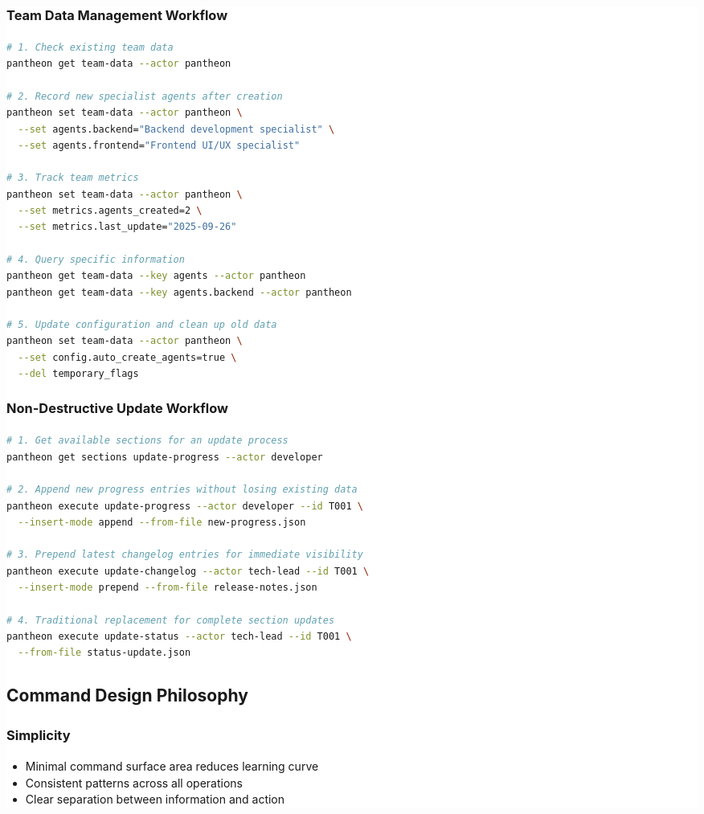 ### Team Data Management Workflow

```bash
# 1. Check existing team data
pantheon get team-data --actor pantheon

# 2. Record new specialist agents after creation
pantheon set team-data --actor pantheon \
  --set agents.backend="Backend development specialist" \
  --set agents.frontend="Frontend UI/UX specialist"

# 3. Track team metrics
pantheon set team-data --actor pantheon \
  --set metrics.agents_created=2 \
  --set metrics.last_update="2025-09-26"

# 4. Query specific information
pantheon get team-data --key agents --actor pantheon
pantheon get team-data --key agents.backend --actor pantheon

# 5. Update configuration and clean up old data
pantheon set team-data --actor pantheon \
  --set config.auto_create_agents=true \
  --del temporary_flags
```

### Non-Destructive Update Workflow

```bash
# 1. Get available sections for an update process
pantheon get sections update-progress --actor developer

# 2. Append new progress entries without losing existing data
pantheon execute update-progress --actor developer --id T001 \
  --insert-mode append --from-file new-progress.json

# 3. Prepend latest changelog entries for immediate visibility
pantheon execute update-changelog --actor tech-lead --id T001 \
  --insert-mode prepend --from-file release-notes.json

# 4. Traditional replacement for complete section updates
pantheon execute update-status --actor tech-lead --id T001 \
  --from-file status-update.json
```

## Command Design Philosophy

### Simplicity
- Minimal command surface area reduces learning curve
- Consistent patterns across all operations
- Clear separation between information and action
